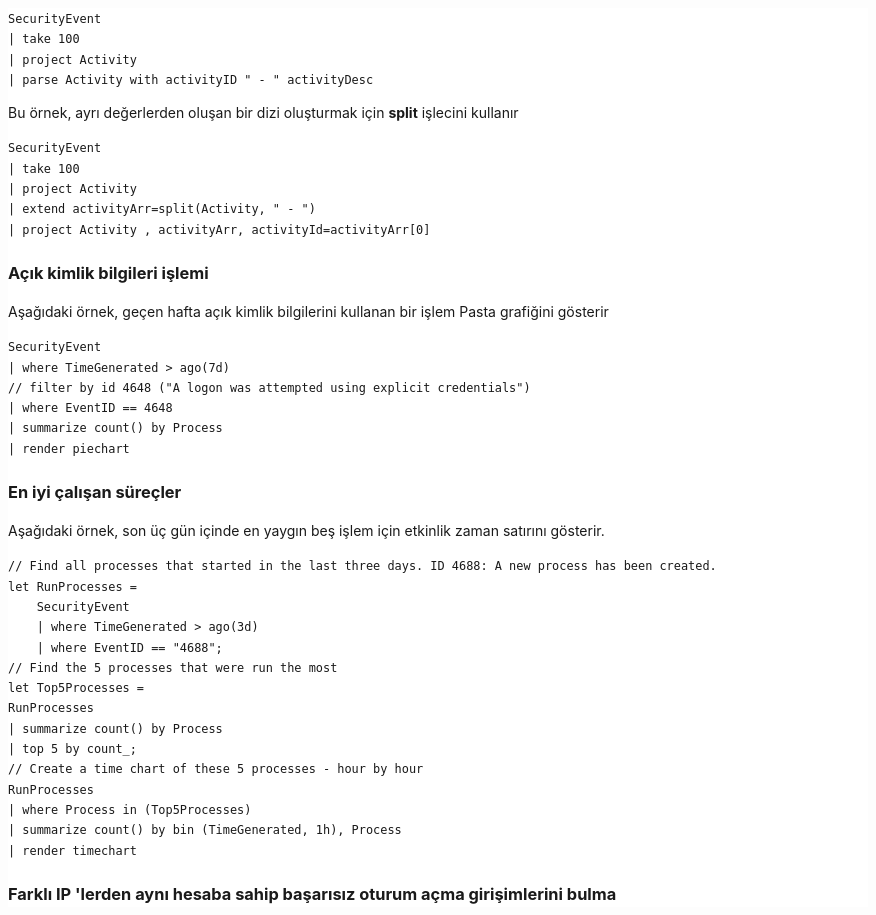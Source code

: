 ```Kusto
SecurityEvent
| take 100
| project Activity 
| parse Activity with activityID " - " activityDesc
```

Bu örnek, ayrı değerlerden oluşan bir dizi oluşturmak için **split** işlecini kullanır
```Kusto
SecurityEvent
| take 100
| project Activity 
| extend activityArr=split(Activity, " - ") 
| project Activity , activityArr, activityId=activityArr[0]
```

### <a name="explicit-credentials-processes"></a>Açık kimlik bilgileri işlemi
Aşağıdaki örnek, geçen hafta açık kimlik bilgilerini kullanan bir işlem Pasta grafiğini gösterir

```Kusto
SecurityEvent
| where TimeGenerated > ago(7d)
// filter by id 4648 ("A logon was attempted using explicit credentials")
| where EventID == 4648
| summarize count() by Process
| render piechart 
```

### <a name="top-running-processes"></a>En iyi çalışan süreçler

Aşağıdaki örnek, son üç gün içinde en yaygın beş işlem için etkinlik zaman satırını gösterir.

```Kusto
// Find all processes that started in the last three days. ID 4688: A new process has been created.
let RunProcesses = 
    SecurityEvent
    | where TimeGenerated > ago(3d)
    | where EventID == "4688";
// Find the 5 processes that were run the most
let Top5Processes =
RunProcesses
| summarize count() by Process
| top 5 by count_;
// Create a time chart of these 5 processes - hour by hour
RunProcesses 
| where Process in (Top5Processes) 
| summarize count() by bin (TimeGenerated, 1h), Process
| render timechart
```


### <a name="find-repeating-failed-login-attempts-by-the-same-account-from-different-ips"></a>Farklı IP 'lerden aynı hesaba sahip başarısız oturum açma girişimlerini bulma
